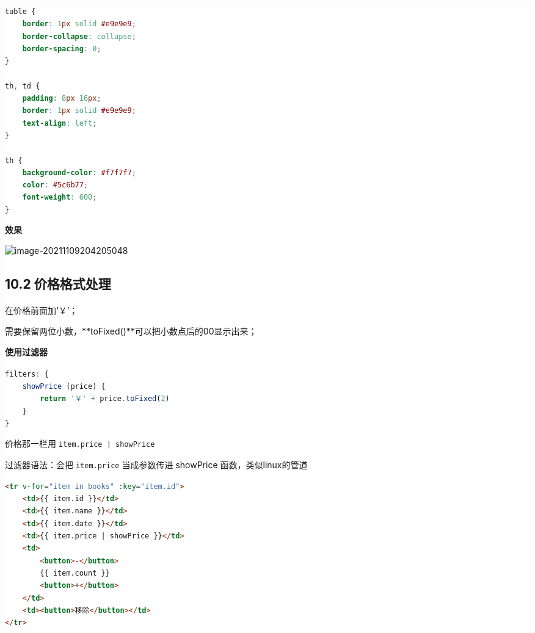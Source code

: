 ```css
table {
    border: 1px solid #e9e9e9;
    border-collapse: collapse;
    border-spacing: 0;
}

th, td {
    padding: 8px 16px;
    border: 1px solid #e9e9e9;
    text-align: left;
}

th {
    background-color: #f7f7f7;
    color: #5c6b77;
    font-weight: 600;
}
```

**效果**

![image-20211109204205048](https://p9-juejin.byteimg.com/tos-cn-i-k3u1fbpfcp/7e5ad211578b48aa9b6016963b2793a9~tplv-k3u1fbpfcp-zoom-in-crop-mark:1304:0:0:0.awebp?)

## 10.2 价格格式处理

在价格前面加‘￥’；

需要保留两位小数，**toFixed()**可以把小数点后的00显示出来；

**使用过滤器**

```js
filters: {
    showPrice (price) {
        return '￥' + price.toFixed(2)
    }
}
```

价格那一栏用 `item.price | showPrice`

过滤器语法：会把 `item.price` 当成参数传进 showPrice 函数，类似linux的管道

```html
<tr v-for="item in books" :key="item.id">
    <td>{{ item.id }}</td>
    <td>{{ item.name }}</td>
    <td>{{ item.date }}</td>
    <td>{{ item.price | showPrice }}</td>
    <td>
        <button>-</button>
        {{ item.count }}
        <button>+</button>
    </td>
    <td><button>移除</button></td>
</tr>
```
